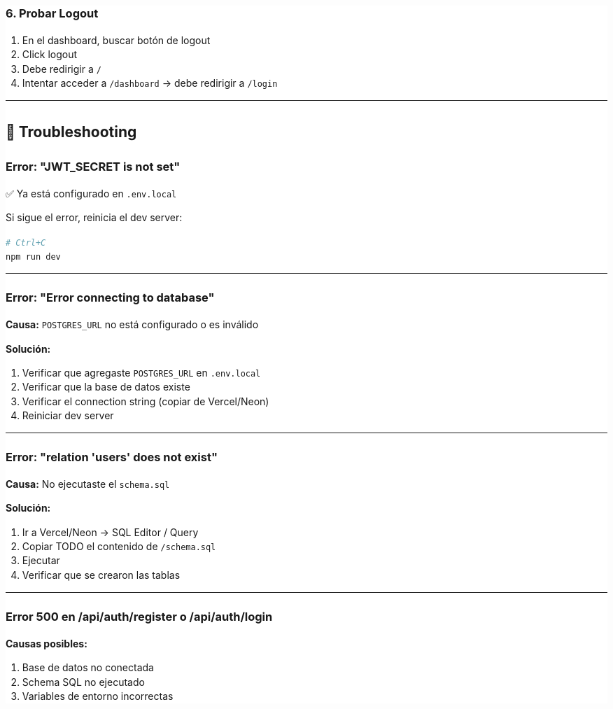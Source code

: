 ### **6. Probar Logout**

1. En el dashboard, buscar botón de logout
2. Click logout
3. Debe redirigir a `/`
4. Intentar acceder a `/dashboard` → debe redirigir a `/login`

---

## 🐛 Troubleshooting

### **Error: "JWT_SECRET is not set"**

✅ Ya está configurado en `.env.local`

Si sigue el error, reinicia el dev server:
```bash
# Ctrl+C
npm run dev
```

---

### **Error: "Error connecting to database"**

**Causa:** `POSTGRES_URL` no está configurado o es inválido

**Solución:**
1. Verificar que agregaste `POSTGRES_URL` en `.env.local`
2. Verificar que la base de datos existe
3. Verificar el connection string (copiar de Vercel/Neon)
4. Reiniciar dev server

---

### **Error: "relation 'users' does not exist"**

**Causa:** No ejecutaste el `schema.sql`

**Solución:**
1. Ir a Vercel/Neon → SQL Editor / Query
2. Copiar TODO el contenido de `/schema.sql`
3. Ejecutar
4. Verificar que se crearon las tablas

---

### **Error 500 en /api/auth/register o /api/auth/login**

**Causas posibles:**
1. Base de datos no conectada
2. Schema SQL no ejecutado
3. Variables de entorno incorrectas
